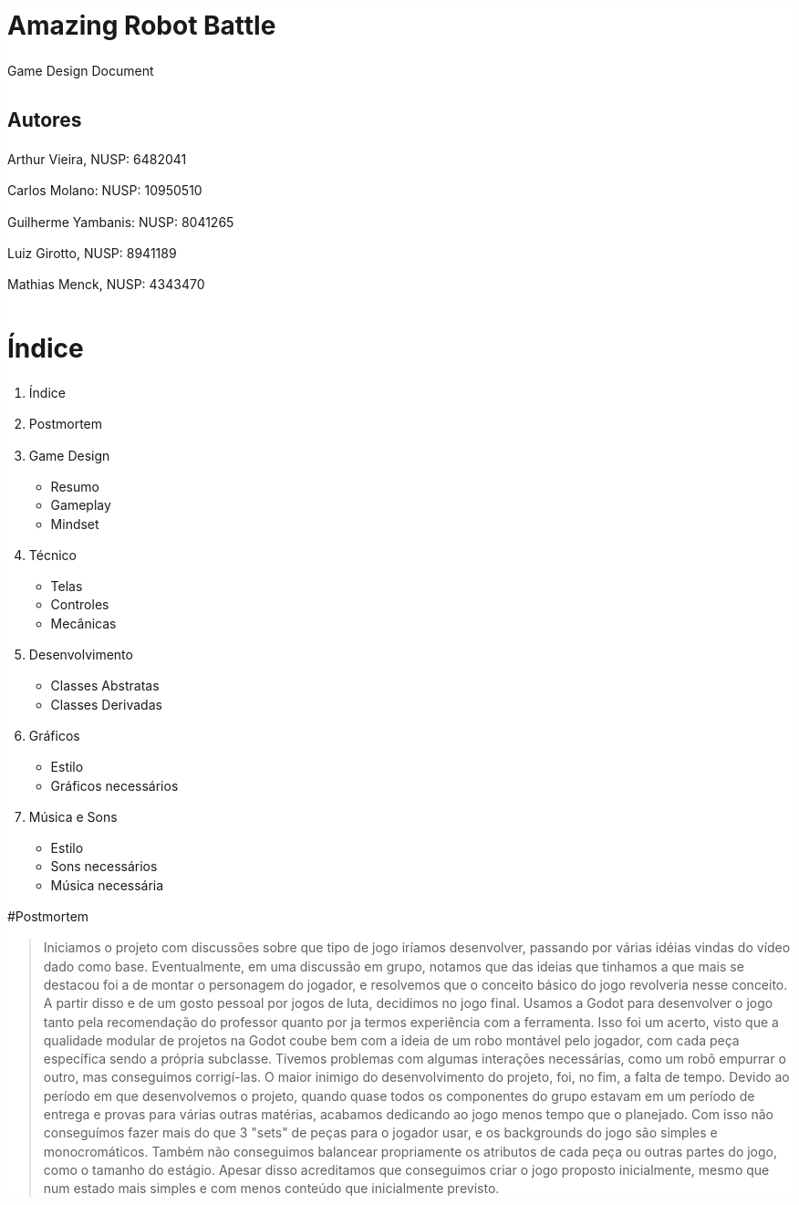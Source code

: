 # Amazing Robot Battle
Game Design Document

## Autores

Arthur Vieira, NUSP: 6482041

Carlos Molano: NUSP: 10950510

Guilherme Yambanis: NUSP:  8041265

Luiz Girotto, NUSP: 8941189

Mathias Menck, NUSP: 4343470

# Índice
1. Índice

2. Postmortem

3. Game Design
	* Resumo
	* Gameplay
	* Mindset
4. Técnico
	* Telas
	* Controles
	* Mecânicas
5. Desenvolvimento
	* Classes Abstratas
	* Classes Derivadas
6. Gráficos
	* Estilo
	* Gráficos necessários
7. Música e Sons
	* Estilo
	* Sons necessários
	* Música necessária


#Postmortem
> Iniciamos o projeto com discussões sobre que tipo de jogo iríamos desenvolver, passando por várias idéias vindas do vídeo dado como base. Eventualmente, em uma discussão em grupo, notamos que das ideias que tinhamos a que mais se destacou foi a de montar o personagem do jogador, e resolvemos que o conceito básico do jogo revolveria nesse conceito. A partir disso e de um gosto pessoal por jogos de luta, decidimos no jogo final.
> Usamos a Godot para desenvolver o jogo tanto pela recomendação do professor quanto por ja termos experiência com a ferramenta. Isso foi um acerto, visto que a qualidade modular de projetos na Godot coube bem com a ideia de um robo montável pelo jogador, com cada peça específica sendo a própria subclasse.
> Tivemos problemas com algumas interações necessárias, como um robô empurrar o outro, mas conseguimos corrigí-las.
> O maior inimigo do desenvolvimento do projeto, foi, no fim, a falta de tempo. Devido ao período em que desenvolvemos o projeto, quando quase todos os componentes do grupo estavam em um período de entrega e provas para várias outras matérias, acabamos dedicando ao jogo menos tempo que o planejado. Com isso não conseguímos fazer mais do que 3 "sets" de peças para o jogador usar, e os backgrounds do jogo são simples e monocromáticos. Também não conseguimos balancear propriamente os atributos de cada peça ou outras partes do jogo, como o tamanho do estágio.
> Apesar disso acreditamos que conseguimos criar o jogo proposto inicialmente, mesmo que num estado mais simples e com menos conteúdo que inicialmente previsto.
